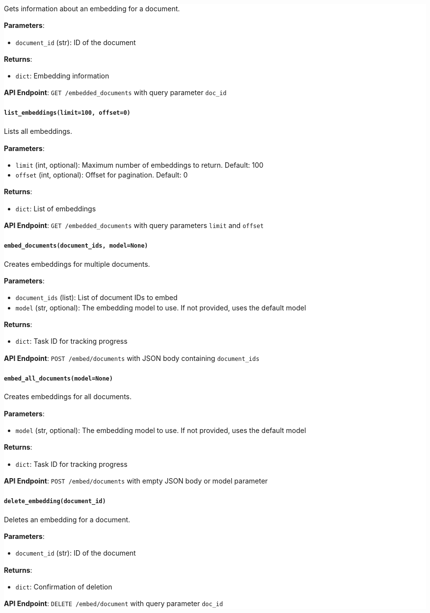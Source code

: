 Gets information about an embedding for a document.

**Parameters**:
- `document_id` (str): ID of the document

**Returns**:
- `dict`: Embedding information

**API Endpoint**: `GET /embedded_documents` with query parameter `doc_id`

#### `list_embeddings(limit=100, offset=0)`

Lists all embeddings.

**Parameters**:
- `limit` (int, optional): Maximum number of embeddings to return. Default: 100
- `offset` (int, optional): Offset for pagination. Default: 0

**Returns**:
- `dict`: List of embeddings

**API Endpoint**: `GET /embedded_documents` with query parameters `limit` and `offset`

#### `embed_documents(document_ids, model=None)`

Creates embeddings for multiple documents.

**Parameters**:
- `document_ids` (list): List of document IDs to embed
- `model` (str, optional): The embedding model to use. If not provided, uses the default model

**Returns**:
- `dict`: Task ID for tracking progress

**API Endpoint**: `POST /embed/documents` with JSON body containing `document_ids`

#### `embed_all_documents(model=None)`

Creates embeddings for all documents.

**Parameters**:
- `model` (str, optional): The embedding model to use. If not provided, uses the default model

**Returns**:
- `dict`: Task ID for tracking progress

**API Endpoint**: `POST /embed/documents` with empty JSON body or model parameter

#### `delete_embedding(document_id)`

Deletes an embedding for a document.

**Parameters**:
- `document_id` (str): ID of the document

**Returns**:
- `dict`: Confirmation of deletion

**API Endpoint**: `DELETE /embed/document` with query parameter `doc_id`
